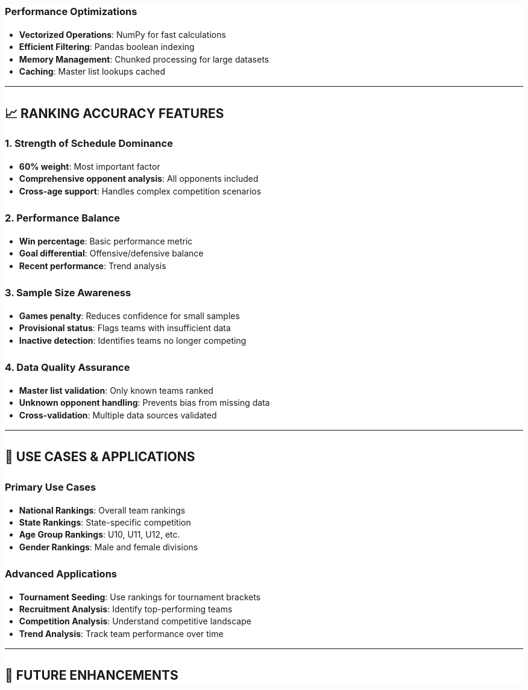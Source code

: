 ### **Performance Optimizations**
- **Vectorized Operations**: NumPy for fast calculations
- **Efficient Filtering**: Pandas boolean indexing
- **Memory Management**: Chunked processing for large datasets
- **Caching**: Master list lookups cached

---

## 📈 **RANKING ACCURACY FEATURES**

### **1. Strength of Schedule Dominance**
- **60% weight**: Most important factor
- **Comprehensive opponent analysis**: All opponents included
- **Cross-age support**: Handles complex competition scenarios

### **2. Performance Balance**
- **Win percentage**: Basic performance metric
- **Goal differential**: Offensive/defensive balance
- **Recent performance**: Trend analysis

### **3. Sample Size Awareness**
- **Games penalty**: Reduces confidence for small samples
- **Provisional status**: Flags teams with insufficient data
- **Inactive detection**: Identifies teams no longer competing

### **4. Data Quality Assurance**
- **Master list validation**: Only known teams ranked
- **Unknown opponent handling**: Prevents bias from missing data
- **Cross-validation**: Multiple data sources validated

---

## 🎯 **USE CASES & APPLICATIONS**

### **Primary Use Cases**
- **National Rankings**: Overall team rankings
- **State Rankings**: State-specific competition
- **Age Group Rankings**: U10, U11, U12, etc.
- **Gender Rankings**: Male and female divisions

### **Advanced Applications**
- **Tournament Seeding**: Use rankings for tournament brackets
- **Recruitment Analysis**: Identify top-performing teams
- **Competition Analysis**: Understand competitive landscape
- **Trend Analysis**: Track team performance over time

---

## 🔮 **FUTURE ENHANCEMENTS**
